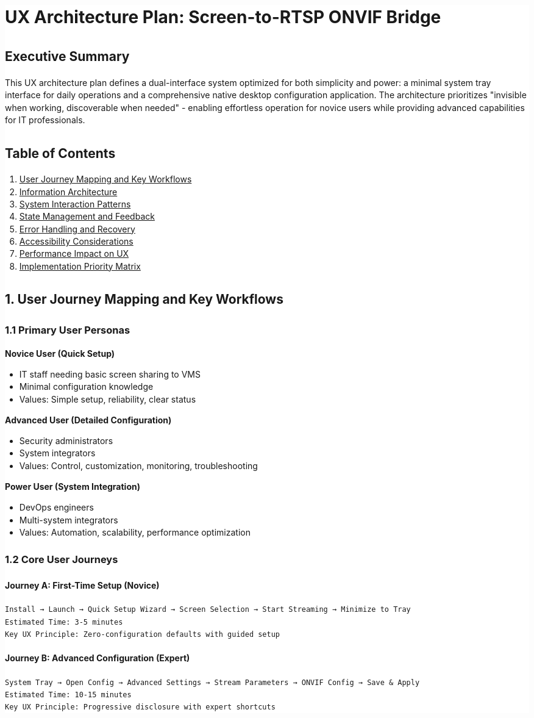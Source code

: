 # UX Architecture Plan: Screen-to-RTSP ONVIF Bridge

## Executive Summary

This UX architecture plan defines a dual-interface system optimized for both simplicity and power: a minimal system tray interface for daily operations and a comprehensive native desktop configuration application. The architecture prioritizes "invisible when working, discoverable when needed" - enabling effortless operation for novice users while providing advanced capabilities for IT professionals.

## Table of Contents
1. [User Journey Mapping and Key Workflows](#1-user-journey-mapping-and-key-workflows)
2. [Information Architecture](#2-information-architecture-for-configuration-interface)
3. [System Interaction Patterns](#3-system-interaction-patterns)
4. [State Management and Feedback](#4-state-management-and-feedback-mechanisms)
5. [Error Handling and Recovery](#5-error-handling-and-recovery-flows)
6. [Accessibility Considerations](#6-accessibility-considerations)
7. [Performance Impact on UX](#7-performance-impact-on-ux)
8. [Implementation Priority Matrix](#implementation-priority-matrix)

## 1. User Journey Mapping and Key Workflows

### 1.1 Primary User Personas

**Novice User (Quick Setup)**
- IT staff needing basic screen sharing to VMS
- Minimal configuration knowledge
- Values: Simple setup, reliability, clear status

**Advanced User (Detailed Configuration)**  
- Security administrators
- System integrators
- Values: Control, customization, monitoring, troubleshooting

**Power User (System Integration)**
- DevOps engineers
- Multi-system integrators
- Values: Automation, scalability, performance optimization

### 1.2 Core User Journeys

#### Journey A: First-Time Setup (Novice)
```
Install → Launch → Quick Setup Wizard → Screen Selection → Start Streaming → Minimize to Tray
Estimated Time: 3-5 minutes
Key UX Principle: Zero-configuration defaults with guided setup
```

#### Journey B: Advanced Configuration (Expert)
```
System Tray → Open Config → Advanced Settings → Stream Parameters → ONVIF Config → Save & Apply
Estimated Time: 10-15 minutes
Key UX Principle: Progressive disclosure with expert shortcuts
```
